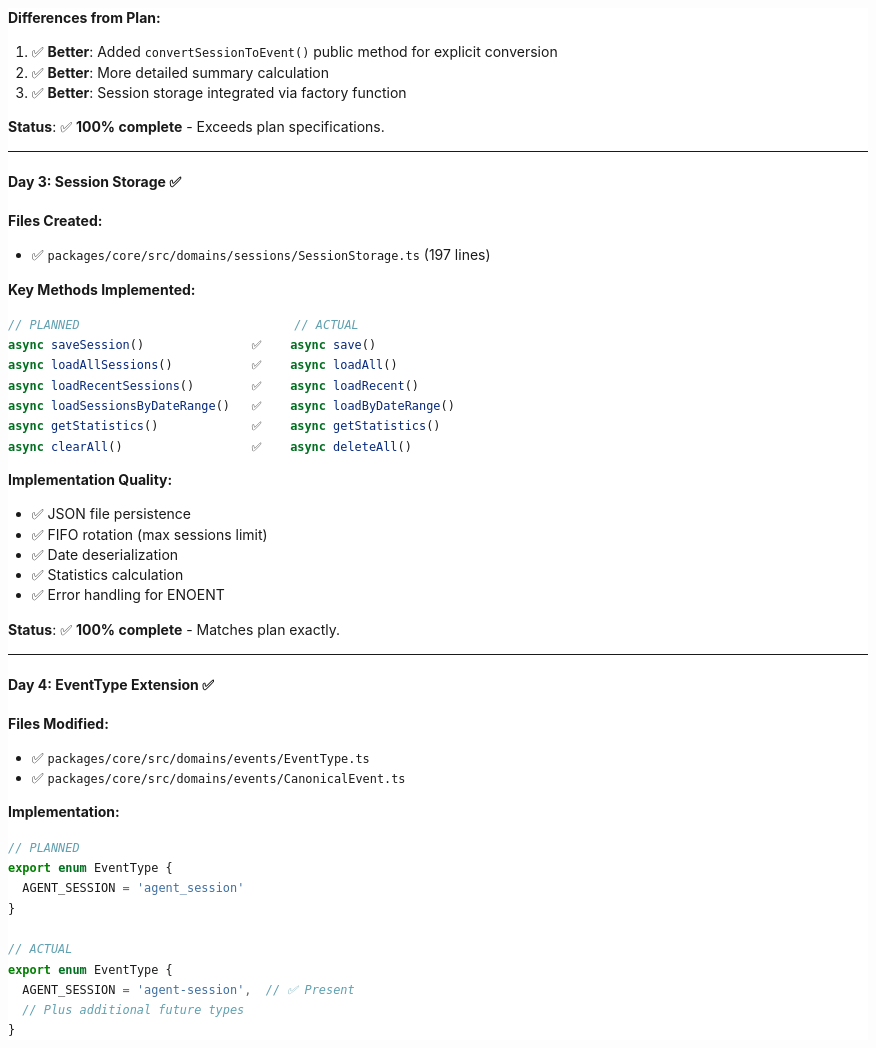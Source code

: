 **Differences from Plan:**
1. ✅ **Better**: Added `convertSessionToEvent()` public method for explicit conversion
2. ✅ **Better**: More detailed summary calculation
3. ✅ **Better**: Session storage integrated via factory function

**Status**: ✅ **100% complete** - Exceeds plan specifications.

---

#### Day 3: Session Storage ✅

**Files Created:**
- ✅ `packages/core/src/domains/sessions/SessionStorage.ts` (197 lines)

**Key Methods Implemented:**
```typescript
// PLANNED                              // ACTUAL
async saveSession()               ✅    async save()
async loadAllSessions()           ✅    async loadAll()
async loadRecentSessions()        ✅    async loadRecent()
async loadSessionsByDateRange()   ✅    async loadByDateRange()
async getStatistics()             ✅    async getStatistics()
async clearAll()                  ✅    async deleteAll()
```

**Implementation Quality:**
- ✅ JSON file persistence
- ✅ FIFO rotation (max sessions limit)
- ✅ Date deserialization
- ✅ Statistics calculation
- ✅ Error handling for ENOENT

**Status**: ✅ **100% complete** - Matches plan exactly.

---

#### Day 4: EventType Extension ✅

**Files Modified:**
- ✅ `packages/core/src/domains/events/EventType.ts`
- ✅ `packages/core/src/domains/events/CanonicalEvent.ts`

**Implementation:**
```typescript
// PLANNED
export enum EventType {
  AGENT_SESSION = 'agent_session'
}

// ACTUAL
export enum EventType {
  AGENT_SESSION = 'agent-session',  // ✅ Present
  // Plus additional future types
}
```
